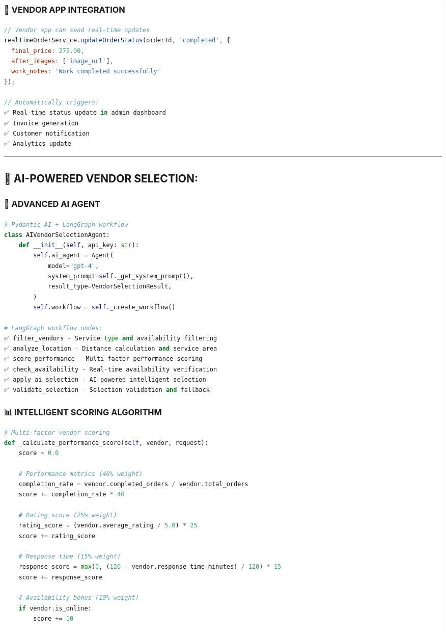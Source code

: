 ### **📱 VENDOR APP INTEGRATION**
```javascript
// Vendor app can send real-time updates
realTimeOrderService.updateOrderStatus(orderId, 'completed', {
  final_price: 275.00,
  after_images: ['image_url'],
  work_notes: 'Work completed successfully'
});

// Automatically triggers:
✅ Real-time status update in admin dashboard
✅ Invoice generation
✅ Customer notification
✅ Analytics update
```

---

## **🤖 AI-POWERED VENDOR SELECTION:**

### **🧠 ADVANCED AI AGENT**
```python
# Pydantic AI + LangGraph workflow
class AIVendorSelectionAgent:
    def __init__(self, api_key: str):
        self.ai_agent = Agent(
            model="gpt-4",
            system_prompt=self._get_system_prompt(),
            result_type=VendorSelectionResult,
        )
        self.workflow = self._create_workflow()

# LangGraph workflow nodes:
✅ filter_vendors - Service type and availability filtering
✅ analyze_location - Distance calculation and service area
✅ score_performance - Multi-factor performance scoring
✅ check_availability - Real-time availability verification
✅ apply_ai_selection - AI-powered intelligent selection
✅ validate_selection - Selection validation and fallback
```

### **📊 INTELLIGENT SCORING ALGORITHM**
```python
# Multi-factor vendor scoring
def _calculate_performance_score(self, vendor, request):
    score = 0.0
    
    # Performance metrics (40% weight)
    completion_rate = vendor.completed_orders / vendor.total_orders
    score += completion_rate * 40
    
    # Rating score (25% weight)
    rating_score = (vendor.average_rating / 5.0) * 25
    score += rating_score
    
    # Response time (15% weight)
    response_score = max(0, (120 - vendor.response_time_minutes) / 120) * 15
    score += response_score
    
    # Availability bonus (10% weight)
    if vendor.is_online:
        score += 10
    
```